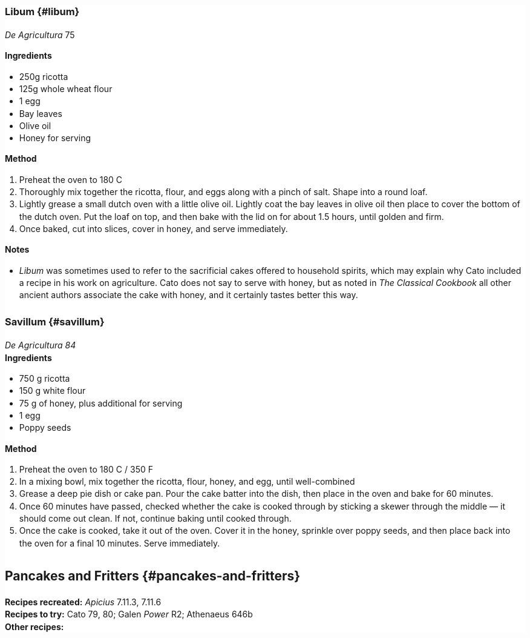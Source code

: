 ### Libum {#libum}

*De Agricultura* 75

**Ingredients**

* 250g ricotta  
* 125g whole wheat flour  
* 1 egg  
* Bay leaves  
* Olive oil  
* Honey for serving

**Method**

1. Preheat the oven to 180 C  
2. Thoroughly mix together the ricotta, flour, and eggs along with a pinch of salt. Shape into a round loaf.  
3. Lightly grease a small dutch oven with a little olive oil. Lightly coat the bay leaves in olive oil then place to cover the bottom of the dutch oven. Put the loaf on top, and then bake with the lid on for about 1.5 hours, until golden and firm.  
4. Once baked, cut into slices, cover in honey, and serve immediately.

**Notes**

* *Libum* was sometimes used to refer to the sacrificial cakes offered to household spirits, which may explain why Cato included a recipe in his work on agriculture. Cato does not say to serve with honey, but as noted in *The Classical Cookbook* all other ancient authors associate the cake with honey, and it certainly tastes better this way. 

### Savillum {#savillum}

*De Agricultura 84*  
**Ingredients**

* 750 g ricotta  
* 150 g white flour  
* 75 g of honey, plus additional for serving  
* 1 egg  
* Poppy seeds

**Method**

1. Preheat the oven to 180 C / 350 F  
2. In a mixing bowl, mix together the ricotta, flour, honey, and egg, until well-combined  
3. Grease a deep pie dish or cake pan. Pour the cake batter into the dish, then place in the oven and bake for 60 minutes.  
4. Once 60 minutes have passed, checked whether the cake is cooked through by sticking a skewer through the middle — it should come out clean. If not, continue baking until cooked through.  
5. Once the cake is cooked, take it out of the oven. Cover it in the honey, sprinkle over poppy seeds, and then place back into the oven for a final 10 minutes. Serve immediately.

## **Pancakes and Fritters** {#pancakes-and-fritters}

**Recipes recreated:** *Apicius* 7.11.3, 7.11.6  
**Recipes to try:** Cato 79, 80; Galen *Power* R2; Athenaeus 646b  
**Other recipes:** 
